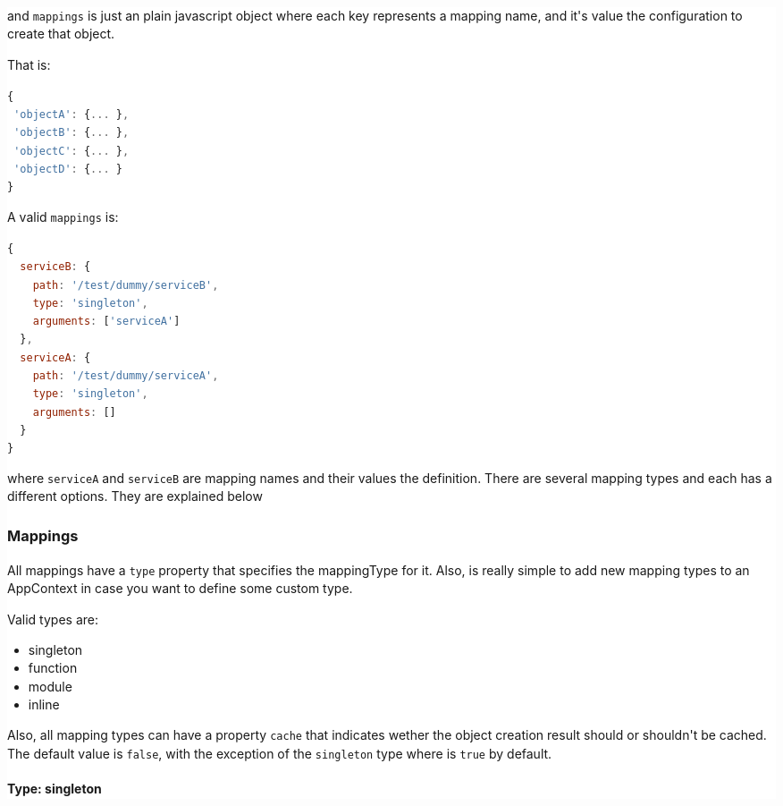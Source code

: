 and `mappings` is just an plain javascript object where each key represents a mapping name, and it's value the
configuration to create that object.

That is:

```javascript
{
 'objectA': {... },
 'objectB': {... },
 'objectC': {... },
 'objectD': {... }
}
```

A valid `mappings` is:

```javascript
{
  serviceB: {
    path: '/test/dummy/serviceB',
    type: 'singleton',
    arguments: ['serviceA']
  },
  serviceA: {
    path: '/test/dummy/serviceA',
    type: 'singleton',
    arguments: []
  }
}
```

where `serviceA` and `serviceB` are mapping names and their values the definition. There are several mapping
types and each has a different options. They are explained below


### Mappings

All mappings have a `type` property that specifies the mappingType for it. Also, is really simple to add new
mapping types to an AppContext in case you want to define some custom type.

Valid types are:

  * singleton
  * function
  * module
  * inline

Also, all mapping types can have a property `cache` that indicates wether the object creation result should
or shouldn't be cached. The default value is `false`, with the exception of the `singleton` type where is
`true` by default.

#### Type: singleton
